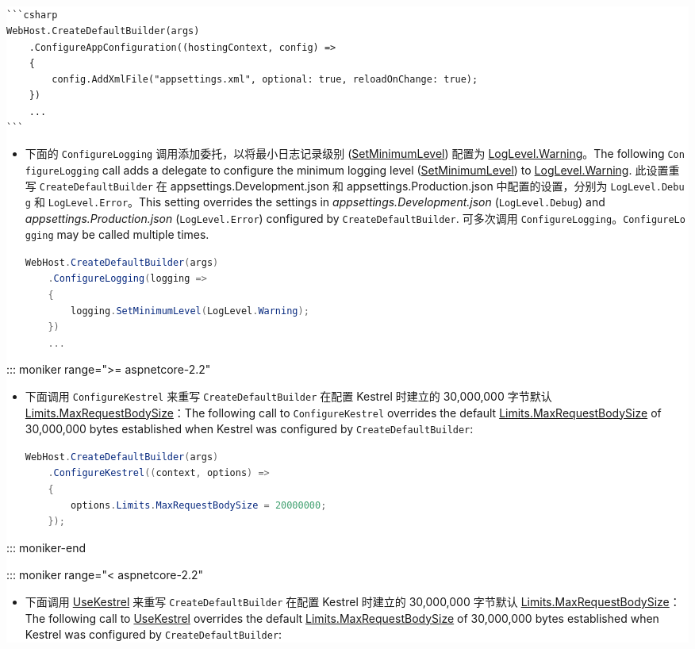    ```csharp
    WebHost.CreateDefaultBuilder(args)
        .ConfigureAppConfiguration((hostingContext, config) =>
        {
            config.AddXmlFile("appsettings.xml", optional: true, reloadOnChange: true);
        })
        ...
    ```

* <span data-ttu-id="64920-147">下面的 `ConfigureLogging` 调用添加委托，以将最小日志记录级别 ([SetMinimumLevel](/dotnet/api/microsoft.extensions.logging.loggingbuilderextensions.setminimumlevel)) 配置为 [LogLevel.Warning](/dotnet/api/microsoft.extensions.logging.loglevel)。</span><span class="sxs-lookup"><span data-stu-id="64920-147">The following `ConfigureLogging` call adds a delegate to configure the minimum logging level ([SetMinimumLevel](/dotnet/api/microsoft.extensions.logging.loggingbuilderextensions.setminimumlevel)) to [LogLevel.Warning](/dotnet/api/microsoft.extensions.logging.loglevel).</span></span> <span data-ttu-id="64920-148">此设置重写 `CreateDefaultBuilder` 在 appsettings.Development.json 和 appsettings.Production.json 中配置的设置，分别为 `LogLevel.Debug` 和 `LogLevel.Error`。</span><span class="sxs-lookup"><span data-stu-id="64920-148">This setting overrides the settings in *appsettings.Development.json* (`LogLevel.Debug`) and *appsettings.Production.json* (`LogLevel.Error`) configured by `CreateDefaultBuilder`.</span></span> <span data-ttu-id="64920-149">可多次调用 `ConfigureLogging`。</span><span class="sxs-lookup"><span data-stu-id="64920-149">`ConfigureLogging` may be called multiple times.</span></span>

    ```csharp
    WebHost.CreateDefaultBuilder(args)
        .ConfigureLogging(logging => 
        {
            logging.SetMinimumLevel(LogLevel.Warning);
        })
        ...
    ```

::: moniker range=">= aspnetcore-2.2"

* <span data-ttu-id="64920-150">下面调用 `ConfigureKestrel` 来重写 `CreateDefaultBuilder` 在配置 Kestrel 时建立的 30,000,000 字节默认 [Limits.MaxRequestBodySize](/dotnet/api/microsoft.aspnetcore.server.kestrel.core.kestrelserverlimits.maxrequestbodysize)：</span><span class="sxs-lookup"><span data-stu-id="64920-150">The following call to `ConfigureKestrel` overrides the default [Limits.MaxRequestBodySize](/dotnet/api/microsoft.aspnetcore.server.kestrel.core.kestrelserverlimits.maxrequestbodysize) of 30,000,000 bytes established when Kestrel was configured by `CreateDefaultBuilder`:</span></span>

    ```csharp
    WebHost.CreateDefaultBuilder(args)
        .ConfigureKestrel((context, options) =>
        {
            options.Limits.MaxRequestBodySize = 20000000;
        });
    ```

::: moniker-end

::: moniker range="< aspnetcore-2.2"

* <span data-ttu-id="64920-151">下面调用 [UseKestrel](/dotnet/api/microsoft.aspnetcore.hosting.webhostbuilderkestrelextensions.usekestrel) 来重写 `CreateDefaultBuilder` 在配置 Kestrel 时建立的 30,000,000 字节默认 [Limits.MaxRequestBodySize](/dotnet/api/microsoft.aspnetcore.server.kestrel.core.kestrelserverlimits.maxrequestbodysize)：</span><span class="sxs-lookup"><span data-stu-id="64920-151">The following call to [UseKestrel](/dotnet/api/microsoft.aspnetcore.hosting.webhostbuilderkestrelextensions.usekestrel) overrides the default [Limits.MaxRequestBodySize](/dotnet/api/microsoft.aspnetcore.server.kestrel.core.kestrelserverlimits.maxrequestbodysize) of 30,000,000 bytes established when Kestrel was configured by `CreateDefaultBuilder`:</span></span>
